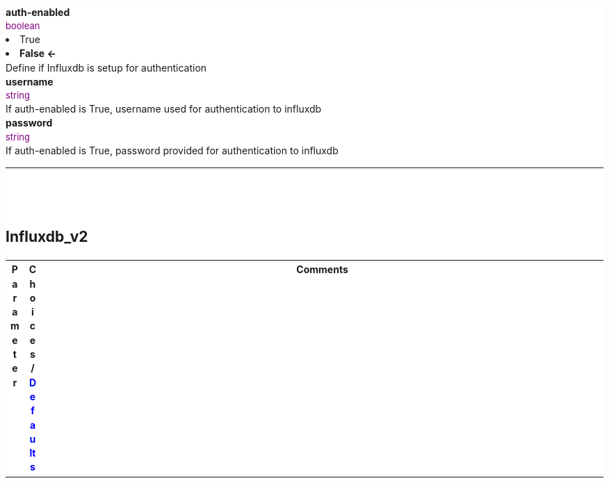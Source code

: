 <tr>
<td>
<b>auth-enabled</b>
<div style="font-size: small">
<span style="color: purple">boolean</span>                 
</div>
</td>
</div>
<td><li>True</li></b>
    <strong><li>False&nbsp;←</li></strong>
</td>
<td>
<div>Define if Influxdb is setup for authentication</div>
</td>
</tr>

<tr>
<td>
<b>username</b>
<div style="font-size: small">
<span style="color: purple">string</span>                 
</div>
</td>
</div>
<td>
</td>
<td>
<div>If auth-enabled is True, username used for authentication to influxdb</div>
</td>
</tr>

<tr>
<td>
<b>password</b>
<div style="font-size: small">
<span style="color: purple">string</span>                 
</div>
</td>
</div>
<td>
</td>
<td>
<div>If auth-enabled is True, password provided for authentication to influxdb</div>
</td>
</tr>

</tbody>
</table>


- - -
<br></br>
## Influxdb_v2
<table class="documentation-table" cellpadding="0" border="0">
    <tbody><tr>
        <th>Parameter</th>
        <th>Choices/<font color="blue">Defaults</font></th>
        <th width="100%">Comments</th>
<tr>
</td>
